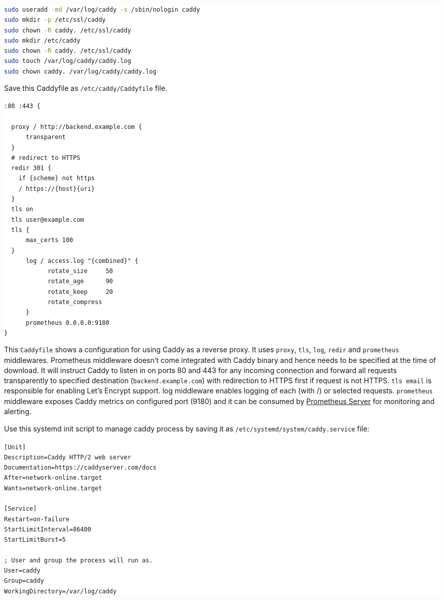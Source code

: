 ```sh
sudo useradd -md /var/log/caddy -s /sbin/nologin caddy
sudo mkdir -p /etc/ssl/caddy
sudo chown -R caddy. /etc/ssl/caddy
sudo mkdir /etc/caddy
sudo chown -R caddy. /etc/ssl/caddy
sudo touch /var/log/caddy/caddy.log
sudo chown caddy. /var/log/caddy/caddy.log
```

Save this Caddyfile as `/etc/caddy/Caddyfile` file.

```
:80 :443 {

  proxy / http://backend.example.com {
      transparent
  }
  # redirect to HTTPS
  redir 301 {
    if {scheme} not https
    / https://{host}{uri}
  }
  tls on
  tls user@example.com
  tls {
      max_certs 100
  }
      log / access.log "{combined}" {
            rotate_size     50
            rotate_age      90
            rotate_keep     20
            rotate_compress
      }
      prometheus 0.0.0.0:9180
}
```

This `Caddyfile` shows a configuration for using Caddy as a reverse proxy. It uses `proxy`, `tls`, `log`, `redir` and `prometheus` middlewares. Prometheus middleware doesn’t come integrated with Caddy binary and hence needs to be specified at the time of download. It will instruct Caddy to listen in on ports 80 and 443 for any incoming connection and forward all requests transparently to specified destination (`backend.example.com`) with redirection to HTTPS first if request is not HTTPS. `tls email` is responsible for enabling Let’s Encrypt support. log middleware enables logging of each (with /) or selected requests. `prometheus` middleware exposes Caddy metrics on configured port (9180) and it can be consumed by [Prometheus Server](https://prometheus.io/) for monitoring and alerting.

Use this systemd init script to manage caddy process by saving it as `/etc/systemd/system/caddy.service` file:

```
[Unit]
Description=Caddy HTTP/2 web server
Documentation=https://caddyserver.com/docs
After=network-online.target
Wants=network-online.target

[Service]
Restart=on-failure
StartLimitInterval=86400
StartLimitBurst=5

; User and group the process will run as.
User=caddy
Group=caddy
WorkingDirectory=/var/log/caddy

```